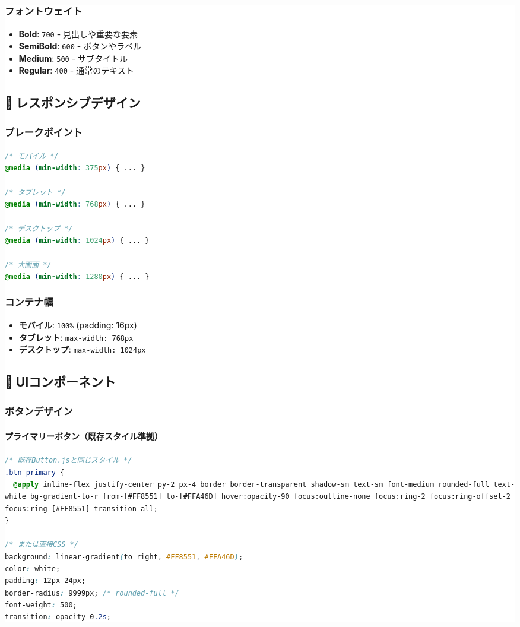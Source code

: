 ### **フォントウェイト**
- **Bold**: `700` - 見出しや重要な要素
- **SemiBold**: `600` - ボタンやラベル
- **Medium**: `500` - サブタイトル
- **Regular**: `400` - 通常のテキスト

## 📱 **レスポンシブデザイン**

### **ブレークポイント**
```css
/* モバイル */
@media (min-width: 375px) { ... }

/* タブレット */
@media (min-width: 768px) { ... }

/* デスクトップ */
@media (min-width: 1024px) { ... }

/* 大画面 */
@media (min-width: 1280px) { ... }
```

### **コンテナ幅**
- **モバイル**: `100%` (padding: 16px)
- **タブレット**: `max-width: 768px`
- **デスクトップ**: `max-width: 1024px`

## 🎯 **UIコンポーネント**

### **ボタンデザイン**

#### **プライマリーボタン（既存スタイル準拠）**
```css
/* 既存Button.jsと同じスタイル */
.btn-primary {
  @apply inline-flex justify-center py-2 px-4 border border-transparent shadow-sm text-sm font-medium rounded-full text-white bg-gradient-to-r from-[#FF8551] to-[#FFA46D] hover:opacity-90 focus:outline-none focus:ring-2 focus:ring-offset-2 focus:ring-[#FF8551] transition-all;
}

/* または直接CSS */
background: linear-gradient(to right, #FF8551, #FFA46D);
color: white;
padding: 12px 24px;
border-radius: 9999px; /* rounded-full */
font-weight: 500;
transition: opacity 0.2s;
```

